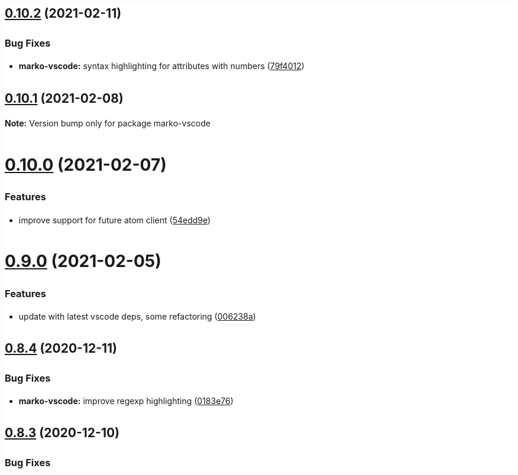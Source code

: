 ## [0.10.2](https://github.com/marko-js/language-server/tree/main/clients/vscode/compare/marko-vscode@0.10.1...marko-vscode@0.10.2) (2021-02-11)

### Bug Fixes

- **marko-vscode:** syntax highlighting for attributes with numbers ([79f4012](https://github.com/marko-js/language-server/tree/main/clients/vscode/commit/79f4012b651a728e4f21bd12982d462928bb7a89))

## [0.10.1](https://github.com/marko-js/language-server/tree/main/clients/vscode/compare/marko-vscode@0.10.0...marko-vscode@0.10.1) (2021-02-08)

**Note:** Version bump only for package marko-vscode

# [0.10.0](https://github.com/marko-js/language-server/tree/main/clients/vscode/compare/marko-vscode@0.9.0...marko-vscode@0.10.0) (2021-02-07)

### Features

- improve support for future atom client ([54edd9e](https://github.com/marko-js/language-server/tree/main/clients/vscode/commit/54edd9e4d0c27938714b3241a01a9c5bf03e5134))

# [0.9.0](https://github.com/marko-js/language-server/tree/main/clients/vscode/compare/marko-vscode@0.8.4...marko-vscode@0.9.0) (2021-02-05)

### Features

- update with latest vscode deps, some refactoring ([006238a](https://github.com/marko-js/language-server/tree/main/clients/vscode/commit/006238aa8d972b0a3683a0eaf0038d37af5235fc))

## [0.8.4](https://github.com/marko-js/language-server/tree/main/clients/vscode/compare/marko-vscode@0.8.3...marko-vscode@0.8.4) (2020-12-11)

### Bug Fixes

- **marko-vscode:** improve regexp highlighting ([0183e76](https://github.com/marko-js/language-server/tree/main/clients/vscode/commit/0183e76))

## [0.8.3](https://github.com/marko-js/language-server/tree/main/clients/vscode/compare/marko-vscode@0.8.2...marko-vscode@0.8.3) (2020-12-10)

### Bug Fixes
